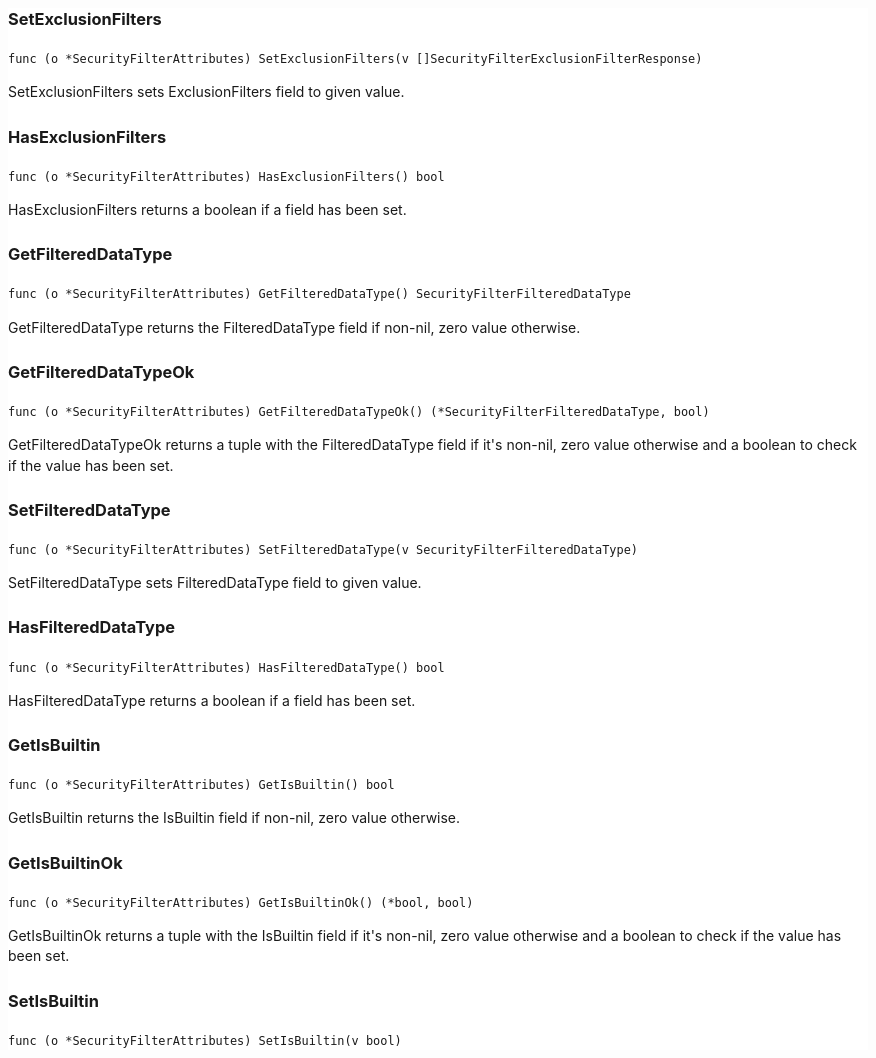 ### SetExclusionFilters

`func (o *SecurityFilterAttributes) SetExclusionFilters(v []SecurityFilterExclusionFilterResponse)`

SetExclusionFilters sets ExclusionFilters field to given value.

### HasExclusionFilters

`func (o *SecurityFilterAttributes) HasExclusionFilters() bool`

HasExclusionFilters returns a boolean if a field has been set.

### GetFilteredDataType

`func (o *SecurityFilterAttributes) GetFilteredDataType() SecurityFilterFilteredDataType`

GetFilteredDataType returns the FilteredDataType field if non-nil, zero value otherwise.

### GetFilteredDataTypeOk

`func (o *SecurityFilterAttributes) GetFilteredDataTypeOk() (*SecurityFilterFilteredDataType, bool)`

GetFilteredDataTypeOk returns a tuple with the FilteredDataType field if it's non-nil, zero value otherwise
and a boolean to check if the value has been set.

### SetFilteredDataType

`func (o *SecurityFilterAttributes) SetFilteredDataType(v SecurityFilterFilteredDataType)`

SetFilteredDataType sets FilteredDataType field to given value.

### HasFilteredDataType

`func (o *SecurityFilterAttributes) HasFilteredDataType() bool`

HasFilteredDataType returns a boolean if a field has been set.

### GetIsBuiltin

`func (o *SecurityFilterAttributes) GetIsBuiltin() bool`

GetIsBuiltin returns the IsBuiltin field if non-nil, zero value otherwise.

### GetIsBuiltinOk

`func (o *SecurityFilterAttributes) GetIsBuiltinOk() (*bool, bool)`

GetIsBuiltinOk returns a tuple with the IsBuiltin field if it's non-nil, zero value otherwise
and a boolean to check if the value has been set.

### SetIsBuiltin

`func (o *SecurityFilterAttributes) SetIsBuiltin(v bool)`
